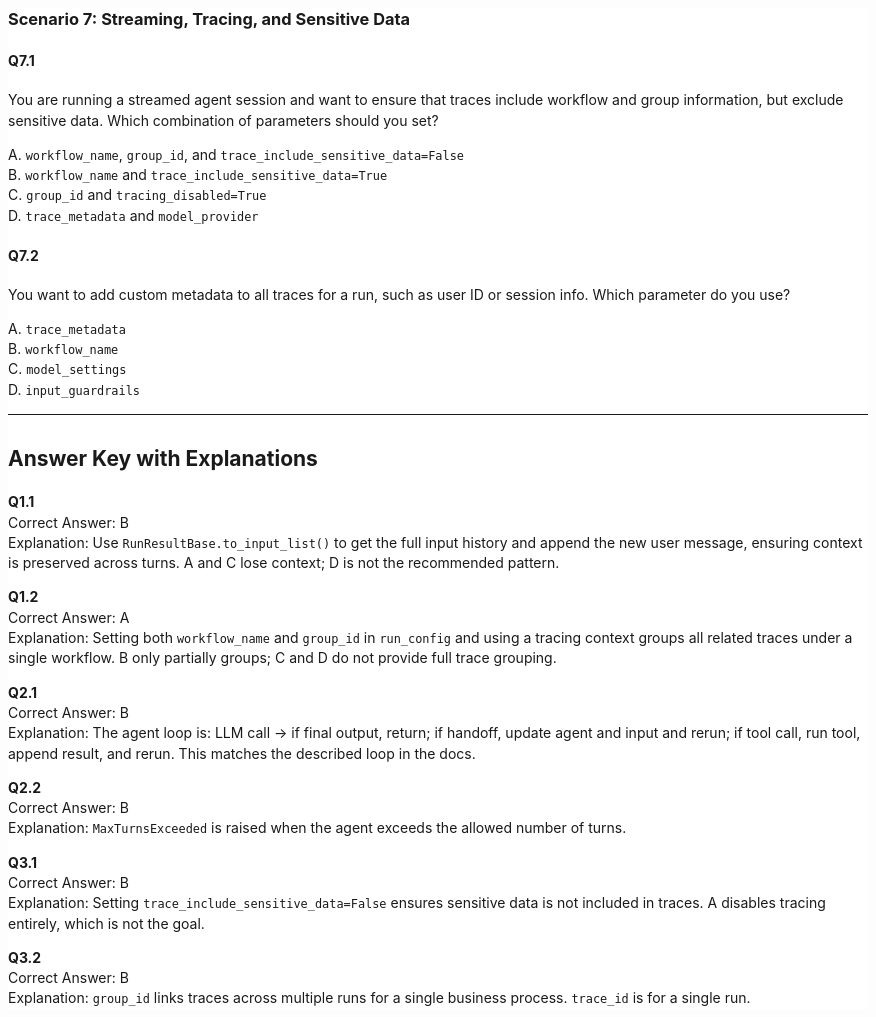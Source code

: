 ### **Scenario 7: Streaming, Tracing, and Sensitive Data**

#### **Q7.1**

You are running a streamed agent session and want to ensure that traces include workflow and group information, but exclude sensitive data. Which combination of parameters should you set?

A. `workflow_name`, `group_id`, and `trace_include_sensitive_data=False`  
B. `workflow_name` and `trace_include_sensitive_data=True`  
C. `group_id` and `tracing_disabled=True`  
D. `trace_metadata` and `model_provider`

#### **Q7.2**

You want to add custom metadata to all traces for a run, such as user ID or session info. Which parameter do you use?

A. `trace_metadata`  
B. `workflow_name`  
C. `model_settings`  
D. `input_guardrails`

---

## Answer Key with Explanations

**Q1.1**  
Correct Answer: B  
Explanation: Use `RunResultBase.to_input_list()` to get the full input history and append the new user message, ensuring context is preserved across turns. A and C lose context; D is not the recommended pattern.

**Q1.2**  
Correct Answer: A  
Explanation: Setting both `workflow_name` and `group_id` in `run_config` and using a tracing context groups all related traces under a single workflow. B only partially groups; C and D do not provide full trace grouping.

**Q2.1**  
Correct Answer: B  
Explanation: The agent loop is: LLM call → if final output, return; if handoff, update agent and input and rerun; if tool call, run tool, append result, and rerun. This matches the described loop in the docs.

**Q2.2**  
Correct Answer: B  
Explanation: `MaxTurnsExceeded` is raised when the agent exceeds the allowed number of turns.

**Q3.1**  
Correct Answer: B  
Explanation: Setting `trace_include_sensitive_data=False` ensures sensitive data is not included in traces. A disables tracing entirely, which is not the goal.

**Q3.2**  
Correct Answer: B  
Explanation: `group_id` links traces across multiple runs for a single business process. `trace_id` is for a single run.

